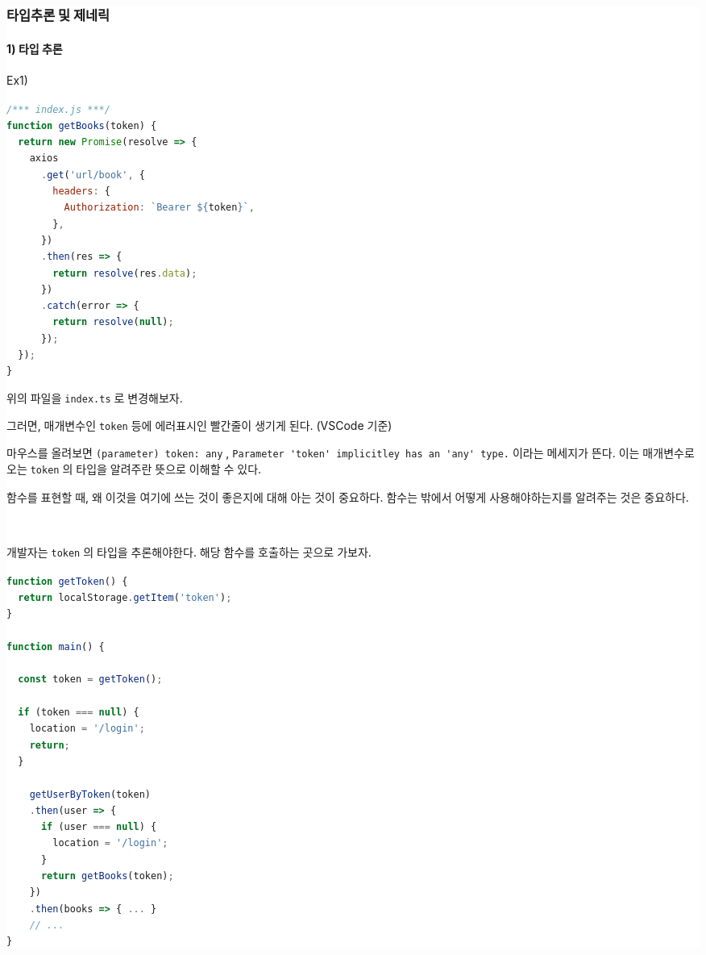 ### 타입추론 및 제네릭

#### 1) 타입 추론

Ex1)

```js
/*** index.js ***/
function getBooks(token) {
  return new Promise(resolve => {
    axios
      .get('url/book', {
        headers: {
          Authorization: `Bearer ${token}`,
        },
      })
      .then(res => {
        return resolve(res.data);
      })
      .catch(error => {
        return resolve(null);
      });
  });
}
```



위의 파일을 `index.ts` 로 변경해보자.

그러면, 매개변수인 `token` 등에 에러표시인 빨간줄이 생기게 된다. (VSCode 기준)

 마우스를 올려보면 `(parameter) token: any` , `Parameter 'token' implicitley has an 'any' type.` 이라는 메세지가 뜬다. 이는 매개변수로 오는 `token` 의 타입을 알려주란 뜻으로 이해할 수 있다.

함수를 표현할 때, 왜 이것을 여기에 쓰는 것이 좋은지에 대해 아는 것이 중요하다. 함수는 밖에서 어떻게 사용해야하는지를 알려주는 것은 중요하다. 

<br>

개발자는 `token` 의 타입을 추론해야한다. 해당 함수를 호출하는 곳으로 가보자. 

```js
function getToken() {
  return localStorage.getItem('token');
}

function main() {
  
  const token = getToken();

  if (token === null) {
    location = '/login';
    return;
  }
  
	getUserByToken(token)
    .then(user => {
      if (user === null) {
        location = '/login';
      }
      return getBooks(token);
    })
    .then(books => { ... }
    // ...
}
```
